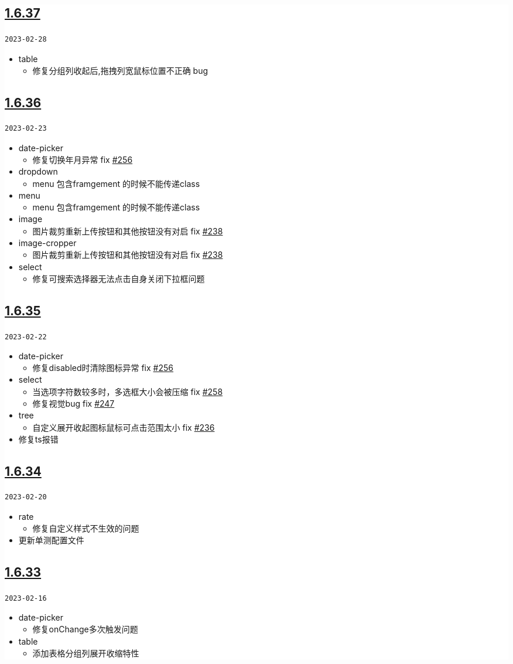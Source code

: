 ## [1.6.37](https://github.com/kdcloudone/kdesign/compare/v1.6.36...v1.6.37)
`2023-02-28`
* table
  * 修复分组列收起后,拖拽列宽鼠标位置不正确 bug

## [1.6.36](https://github.com/kdcloudone/kdesign/compare/v1.6.35...v1.6.36)
`2023-02-23`
* date-picker
  * 修复切换年月异常 fix [#256](https://github.com/kdcloudone/kdesign/issues/256)
* dropdown
  * menu 包含framgement 的时候不能传递class
* menu
  * menu 包含framgement 的时候不能传递class
* image
  * 图片裁剪重新上传按钮和其他按钮没有对启 fix [#238](https://github.com/kdcloudone/kdesign/issues/238)
* image-cropper
  * 图片裁剪重新上传按钮和其他按钮没有对启 fix [#238](https://github.com/kdcloudone/kdesign/issues/238)
* select
  * 修复可搜索选择器无法点击自身关闭下拉框问题

## [1.6.35](https://github.com/kdcloudone/kdesign/compare/v1.6.34...v1.6.35)
`2023-02-22`
* date-picker
  * 修复disabled时清除图标异常 fix [#256](https://github.com/kdcloudone/kdesign/issues/256)
* select
  * 当选项字符数较多时，多选框大小会被压缩 fix [#258](https://github.com/kdcloudone/kdesign/issues/258)
  * 修复视觉bug fix [#247](https://github.com/kdcloudone/kdesign/issues/247)
* tree
  * 自定义展开收起图标鼠标可点击范围太小 fix [#236](https://github.com/kdcloudone/kdesign/issues/236)
* 修复ts报错

## [1.6.34](https://github.com/kdcloudone/kdesign/compare/v1.6.33...v1.6.34)
`2023-02-20`
* rate
  * 修复自定义样式不生效的问题
* 更新单测配置文件

## [1.6.33](https://github.com/kdcloudone/kdesign/compare/v1.6.32...v1.6.33)
`2023-02-16`
* date-picker
  * 修复onChange多次触发问题
* table
  * 添加表格分组列展开收缩特性
